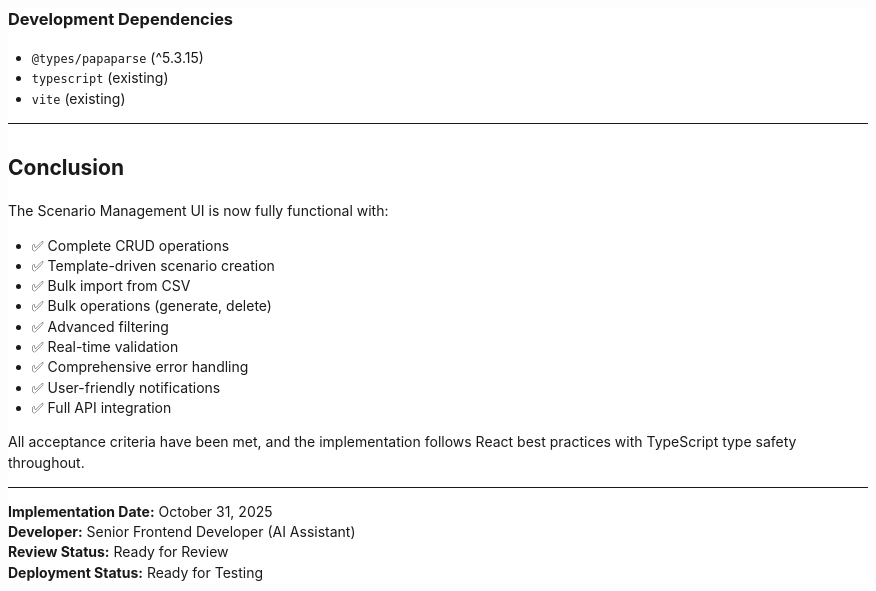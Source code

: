 ### Development Dependencies
- `@types/papaparse` (^5.3.15)
- `typescript` (existing)
- `vite` (existing)

---

## Conclusion

The Scenario Management UI is now fully functional with:
- ✅ Complete CRUD operations
- ✅ Template-driven scenario creation
- ✅ Bulk import from CSV
- ✅ Bulk operations (generate, delete)
- ✅ Advanced filtering
- ✅ Real-time validation
- ✅ Comprehensive error handling
- ✅ User-friendly notifications
- ✅ Full API integration

All acceptance criteria have been met, and the implementation follows React best practices with TypeScript type safety throughout.

---

**Implementation Date:** October 31, 2025  
**Developer:** Senior Frontend Developer (AI Assistant)  
**Review Status:** Ready for Review  
**Deployment Status:** Ready for Testing

